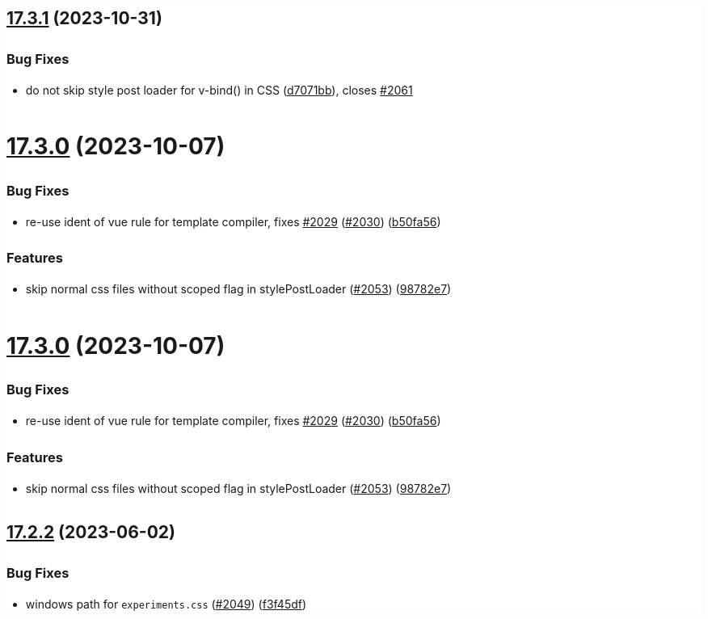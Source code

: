 ## [17.3.1](https://github.com/vuejs/vue-loader/compare/v17.3.0...v17.3.1) (2023-10-31)

### Bug Fixes

* do not skip style post loader for v-bind() in
  CSS ([d7071bb](https://github.com/vuejs/vue-loader/commit/d7071bbdeb45518c053bdae8eb7de52fc598adc6)),
  closes [#2061](https://github.com/vuejs/vue-loader/issues/2061)

# [17.3.0](https://github.com/vuejs/vue-loader/compare/v17.2.2...v17.3.0) (2023-10-07)

### Bug Fixes

* re-use ident of vue rule for template compiler,
  fixes [#2029](https://github.com/vuejs/vue-loader/issues/2029) ([#2030](https://github.com/vuejs/vue-loader/issues/2030)) ([b50fa56](https://github.com/vuejs/vue-loader/commit/b50fa5665f2cbc1c0b8e18f65dd3adf1dfe848dc))

### Features

* skip normal css files without scoped flag in
  stylePostLoader ([#2053](https://github.com/vuejs/vue-loader/issues/2053)) ([98782e7](https://github.com/vuejs/vue-loader/commit/98782e794fadca83b600b047b55aa6f0c230cc25))

# [17.3.0](https://github.com/vuejs/vue-loader/compare/v17.2.2...v17.3.0) (2023-10-07)

### Bug Fixes

* re-use ident of vue rule for template compiler,
  fixes [#2029](https://github.com/vuejs/vue-loader/issues/2029) ([#2030](https://github.com/vuejs/vue-loader/issues/2030)) ([b50fa56](https://github.com/vuejs/vue-loader/commit/b50fa5665f2cbc1c0b8e18f65dd3adf1dfe848dc))

### Features

* skip normal css files without scoped flag in
  stylePostLoader ([#2053](https://github.com/vuejs/vue-loader/issues/2053)) ([98782e7](https://github.com/vuejs/vue-loader/commit/98782e794fadca83b600b047b55aa6f0c230cc25))

## [17.2.2](https://github.com/vuejs/vue-loader/compare/v17.2.1...v17.2.2) (2023-06-02)

### Bug Fixes

* windows path
  for `experiments.css` ([#2049](https://github.com/vuejs/vue-loader/issues/2049)) ([f3f45df](https://github.com/vuejs/vue-loader/commit/f3f45df925bcd80307232e7410ead355f87953d3))
